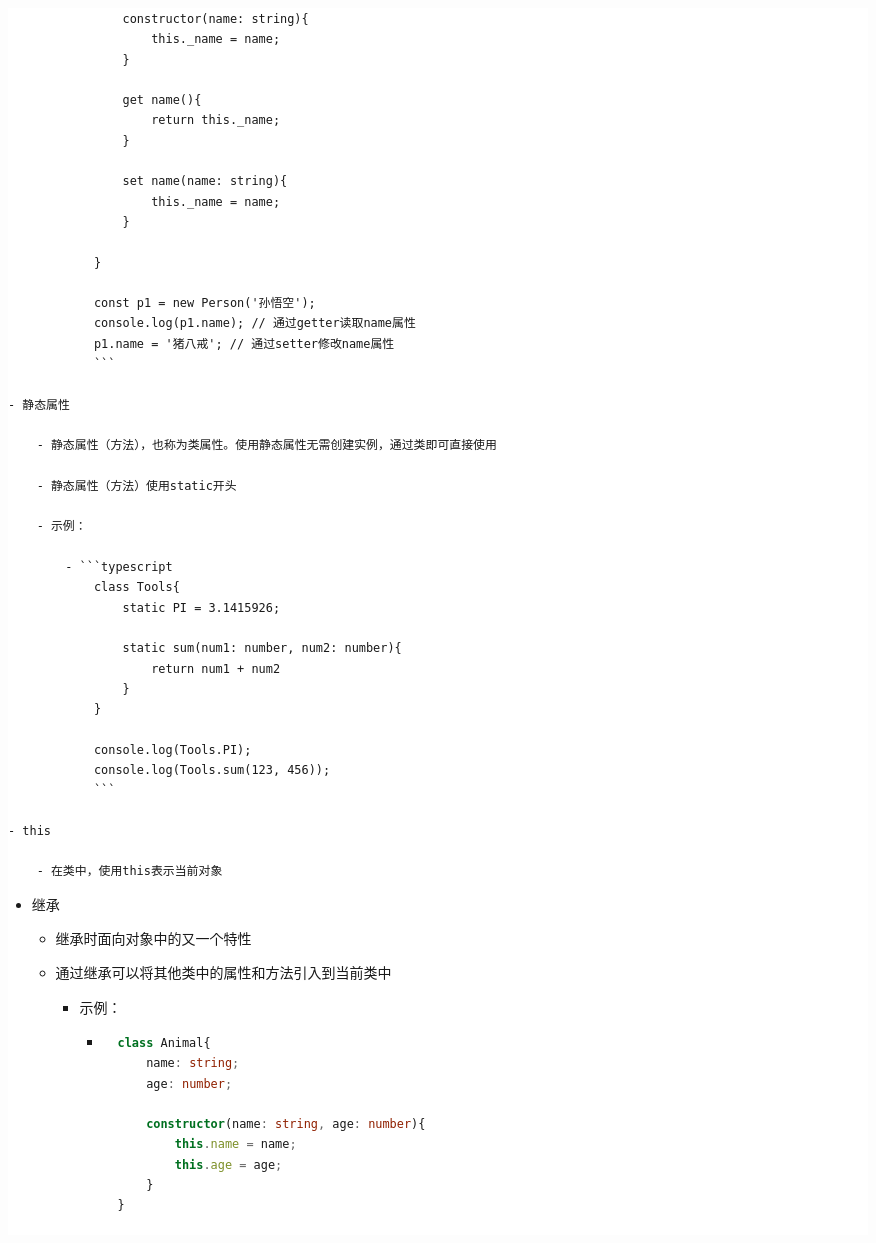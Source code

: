                    constructor(name: string){
                        this._name = name;
                    }
                
                    get name(){
                        return this._name;
                    }
                
                    set name(name: string){
                        this._name = name;
                    }
                
                }
                
                const p1 = new Person('孙悟空');
                console.log(p1.name); // 通过getter读取name属性
                p1.name = '猪八戒'; // 通过setter修改name属性
                ```

    - 静态属性

        - 静态属性（方法），也称为类属性。使用静态属性无需创建实例，通过类即可直接使用

        - 静态属性（方法）使用static开头

        - 示例：

            - ```typescript
                class Tools{
                    static PI = 3.1415926;
                    
                    static sum(num1: number, num2: number){
                        return num1 + num2
                    }
                }
                
                console.log(Tools.PI);
                console.log(Tools.sum(123, 456));
                ```

    - this

        - 在类中，使用this表示当前对象

- 继承

    - 继承时面向对象中的又一个特性

    - 通过继承可以将其他类中的属性和方法引入到当前类中

        - 示例：

            - ```typescript
                class Animal{
                    name: string;
                    age: number;
                
                    constructor(name: string, age: number){
                        this.name = name;
                        this.age = age;
                    }
                }
                
